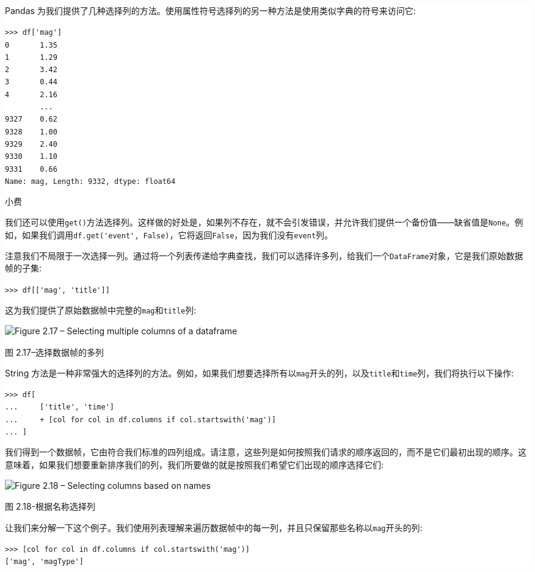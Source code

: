 Pandas 为我们提供了几种选择列的方法。使用属性符号选择列的另一种方法是使用类似字典的符号来访问它:

```
>>> df['mag']
0       1.35
1       1.29
2       3.42
3       0.44
4       2.16
        ... 
9327    0.62
9328    1.00
9329    2.40
9330    1.10
9331    0.66
Name: mag, Length: 9332, dtype: float64
```

小费

我们还可以使用`get()`方法选择列。这样做的好处是，如果列不存在，就不会引发错误，并允许我们提供一个备份值——缺省值是`None`。例如，如果我们调用`df.get('event', False)`，它将返回`False`，因为我们没有`event`列。

注意我们不局限于一次选择一列。通过将一个列表传递给字典查找，我们可以选择许多列，给我们一个`DataFrame`对象，它是我们原始数据帧的子集:

```
>>> df[['mag', 'title']]
```

这为我们提供了原始数据帧中完整的`mag`和`title`列:

![Figure 2.17 – Selecting multiple columns of a dataframe
](image/Figure_2.17_B16834.jpg)

图 2.17–选择数据帧的多列

String 方法是一种非常强大的选择列的方法。例如，如果我们想要选择所有以`mag`开头的列，以及`title`和`time`列，我们将执行以下操作:

```
>>> df[
...     ['title', 'time'] 
...     + [col for col in df.columns if col.startswith('mag')]
... ]
```

我们得到一个数据帧，它由符合我们标准的四列组成。请注意，这些列是如何按照我们请求的顺序返回的，而不是它们最初出现的顺序。这意味着，如果我们想要重新排序我们的列，我们所要做的就是按照我们希望它们出现的顺序选择它们:

![Figure 2.18 – Selecting columns based on names
](image/Figure_2.18_B16834.jpg)

图 2.18-根据名称选择列

让我们来分解一下这个例子。我们使用列表理解来遍历数据帧中的每一列，并且只保留那些名称以`mag`开头的列:

```
>>> [col for col in df.columns if col.startswith('mag')]
['mag', 'magType']
```
